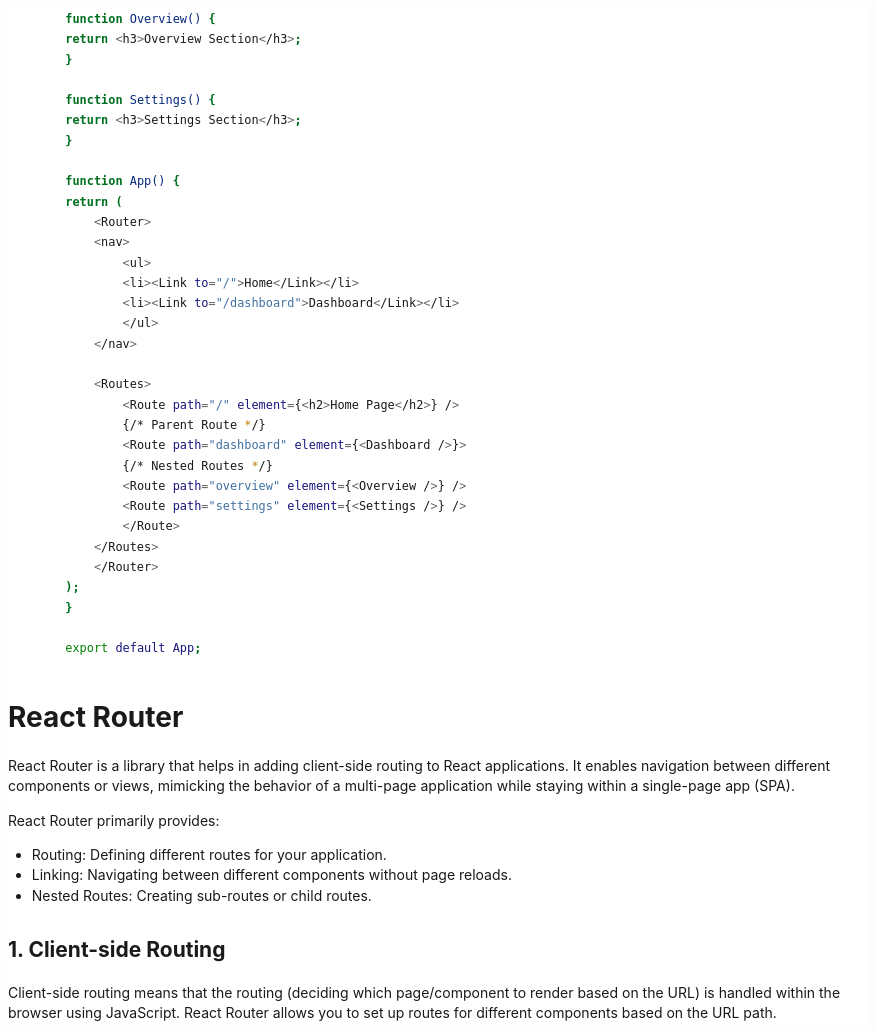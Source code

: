 ```bash
        function Overview() {
        return <h3>Overview Section</h3>;
        }

        function Settings() {
        return <h3>Settings Section</h3>;
        }

        function App() {
        return (
            <Router>
            <nav>
                <ul>
                <li><Link to="/">Home</Link></li>
                <li><Link to="/dashboard">Dashboard</Link></li>
                </ul>
            </nav>

            <Routes>
                <Route path="/" element={<h2>Home Page</h2>} />
                {/* Parent Route */}
                <Route path="dashboard" element={<Dashboard />}>
                {/* Nested Routes */}
                <Route path="overview" element={<Overview />} />
                <Route path="settings" element={<Settings />} />
                </Route>
            </Routes>
            </Router>
        );
        }

        export default App;

```

# React Router

React Router is a library that helps in adding client-side routing to React applications. It enables navigation between different components or views, mimicking the behavior of a multi-page application while staying within a single-page app (SPA).

React Router primarily provides:

- Routing: Defining different routes for your application.
- Linking: Navigating between different components without page reloads.
- Nested Routes: Creating sub-routes or child routes.

## 1. Client-side Routing

Client-side routing means that the routing (deciding which page/component to render based on the URL) is handled within the browser using JavaScript. React Router allows you to set up routes for different components based on the URL path.
